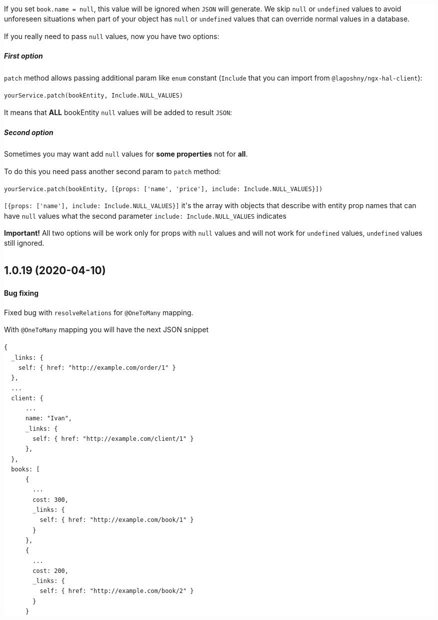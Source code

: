 If you set `book.name = null`, this value will be ignored when `JSON` will generate. 
We skip `null` or `undefined` values
to avoid unforeseen situations when part of your object has `null` or `undefined` values that can override normal values in a database.


If you really need to pass `null` values, now you have two options:
 
##### First option

`patch` method allows passing additional param like `enum` constant (`Include` that you can import from `@lagoshny/ngx-hal-client`):


```
yourService.patch(bookEntity, Include.NULL_VALUES)
``` 

It means that **ALL** bookEntity `null` values will be added to result `JSON`:

##### Second option
Sometimes you may want add `null` values for **some properties** not for **all**.

To do this you need pass another second param to `patch` method:

```
yourService.patch(bookEntity, [{props: ['name', 'price'], include: Include.NULL_VALUES}])
``` 

`[{props: ['name'], include: Include.NULL_VALUES}]` it's the array with objects that describe with entity prop names that can have `null` values 
what the second parameter `include: Include.NULL_VALUES` indicates                                               

**Important!** All two options will be work only for props with `null` values and will not work for `undefined` values, `undefined` values still ignored.

## 1.0.19 (2020-04-10)
#### Bug fixing
Fixed bug with `resolveRelations` for `@OneToMany` mapping.

With `@OneToMany` mapping you will have the next JSON snippet
```
{
  _links: {
    self: { href: "http://example.com/order/1" }
  },
  ...
  client: {
      ...
      name: "Ivan",
      _links: {
        self: { href: "http://example.com/client/1" }
      },
  },
  books: [
      {
        ...
        cost: 300,
        _links: {
          self: { href: "http://example.com/book/1" }
        }
      },
      {
        ...
        cost: 200,
        _links: {
          self: { href: "http://example.com/book/2" }
        }
      }
```